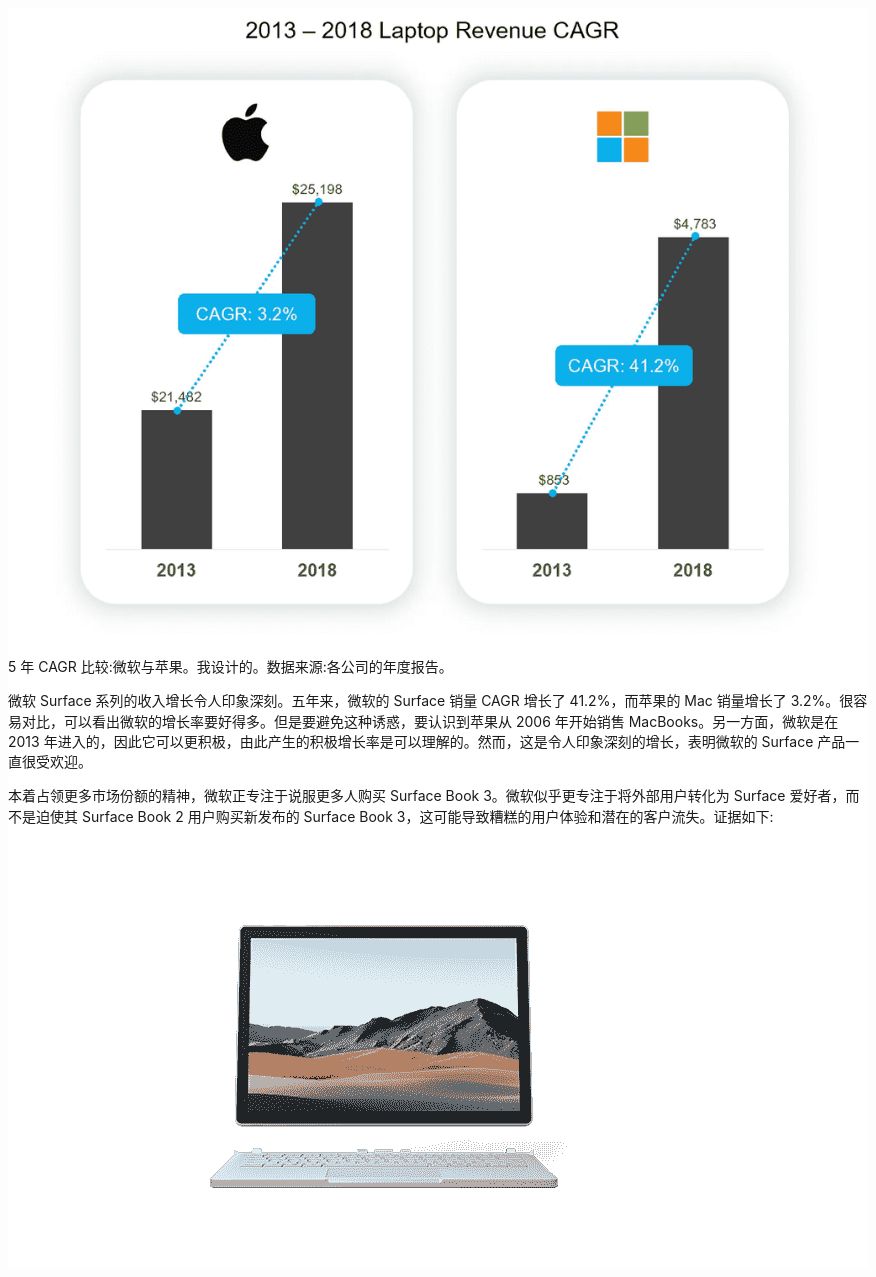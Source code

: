 ![](img/6b64dceb146796080ddb310780dd2b4b.png)

5 年 CAGR 比较:微软与苹果。我设计的。数据来源:各公司的年度报告。

微软 Surface 系列的收入增长令人印象深刻。五年来，微软的 Surface 销量 CAGR 增长了 41.2%，而苹果的 Mac 销量增长了 3.2%。很容易对比，可以看出微软的增长率要好得多。但是要避免这种诱惑，要认识到苹果从 2006 年开始销售 MacBooks。另一方面，微软是在 2013 年进入的，因此它可以更积极，由此产生的积极增长率是可以理解的。然而，这是令人印象深刻的增长，表明微软的 Surface 产品一直很受欢迎。

本着占领更多市场份额的精神，微软正专注于说服更多人购买 Surface Book 3。微软似乎更专注于将外部用户转化为 Surface 爱好者，而不是迫使其 Surface Book 2 用户购买新发布的 Surface Book 3，这可能导致糟糕的用户体验和潜在的客户流失。证据如下:

![](img/cfc9dde960b68b0311e4cab8db589e7b.png)